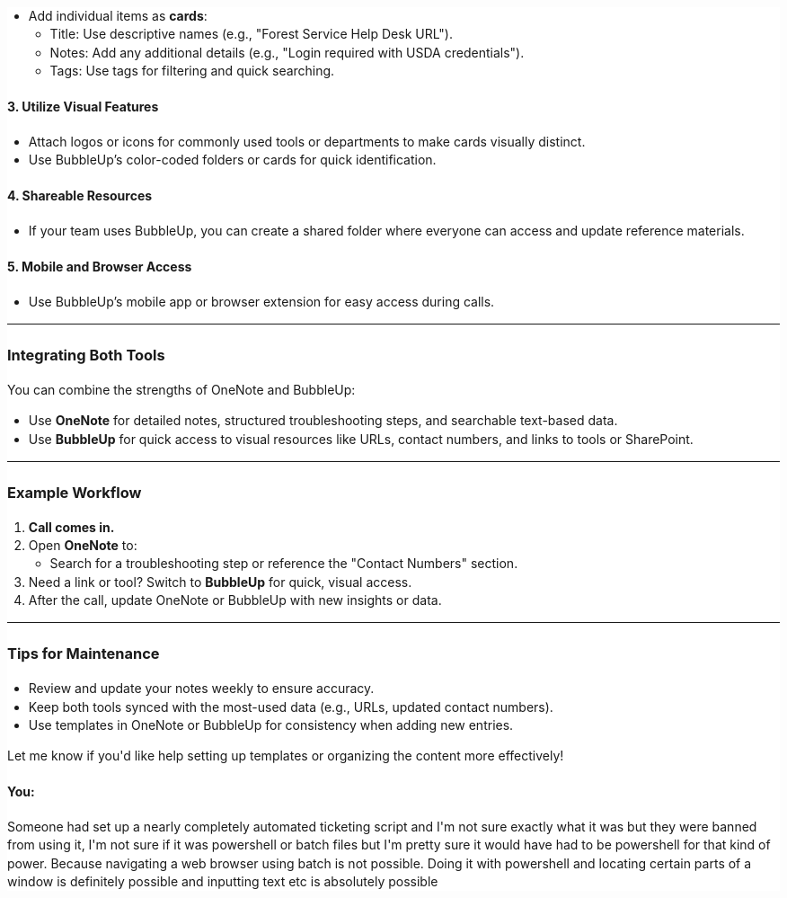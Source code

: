 - Add individual items as **cards**:
  - Title: Use descriptive names (e.g., "Forest Service Help Desk URL").
  - Notes: Add any additional details (e.g., "Login required with USDA credentials").
  - Tags: Use tags for filtering and quick searching.

#### **3. Utilize Visual Features**

- Attach logos or icons for commonly used tools or departments to make cards visually distinct.
- Use BubbleUp’s color-coded folders or cards for quick identification.

#### **4. Shareable Resources**

- If your team uses BubbleUp, you can create a shared folder where everyone can access and update reference materials.

#### **5. Mobile and Browser Access**

- Use BubbleUp’s mobile app or browser extension for easy access during calls.

---

### **Integrating Both Tools**

You can combine the strengths of OneNote and BubbleUp:

- Use **OneNote** for detailed notes, structured troubleshooting steps, and searchable text-based data.
- Use **BubbleUp** for quick access to visual resources like URLs, contact numbers, and links to tools or SharePoint.

---

### **Example Workflow**

1. **Call comes in.**
2. Open **OneNote** to:
   - Search for a troubleshooting step or reference the "Contact Numbers" section.
3. Need a link or tool? Switch to **BubbleUp** for quick, visual access.
4. After the call, update OneNote or BubbleUp with new insights or data.

---

### **Tips for Maintenance**

- Review and update your notes weekly to ensure accuracy.
- Keep both tools synced with the most-used data (e.g., URLs, updated contact numbers).
- Use templates in OneNote or BubbleUp for consistency when adding new entries.

Let me know if you'd like help setting up templates or organizing the content more effectively!


#### You:
Someone had set up a nearly completely automated ticketing script and I'm not sure exactly what it was but they were banned from using it, I'm not sure if it was powershell or batch files but I'm pretty sure it would have had to be powershell for that kind of power. Because navigating a web browser using batch is not possible. Doing it with powershell and locating certain parts of a window is definitely possible and inputting text etc is absolutely possible
